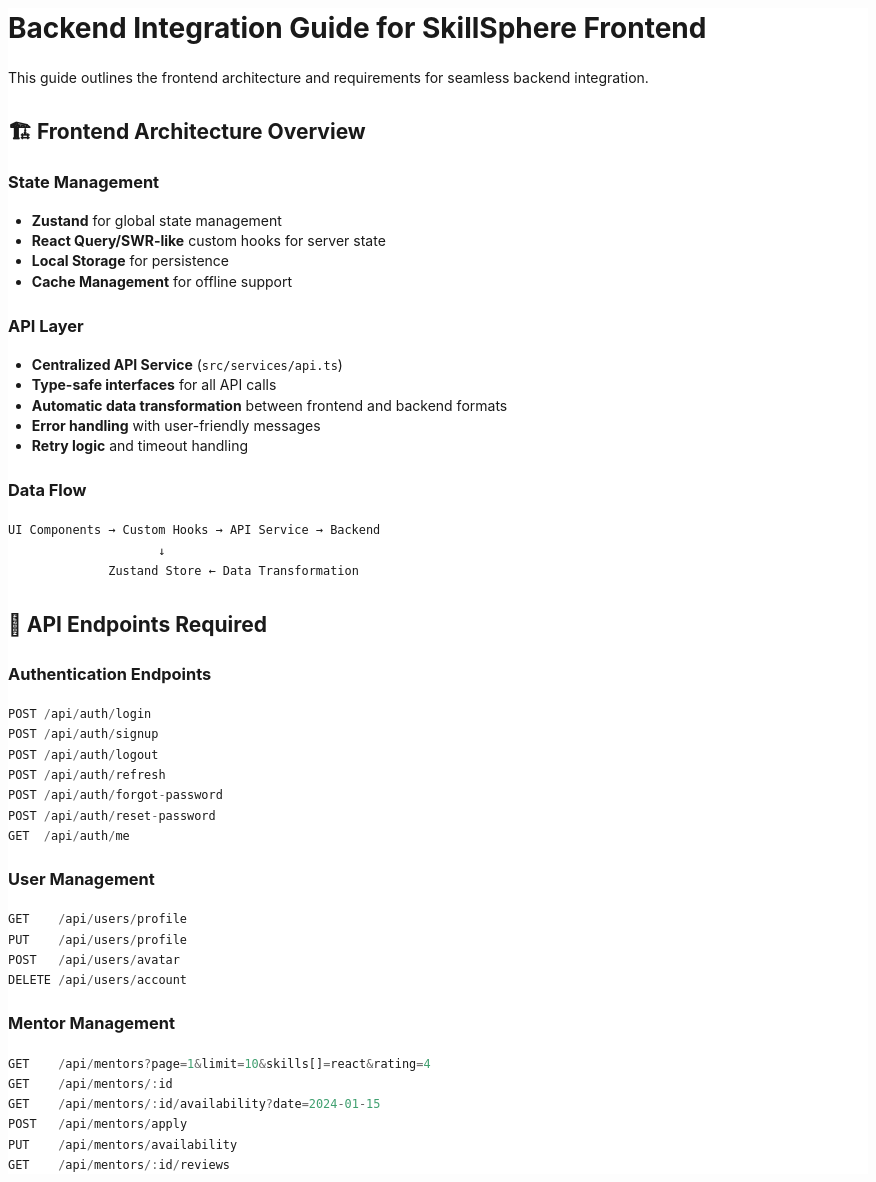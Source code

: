 # Backend Integration Guide for SkillSphere Frontend

This guide outlines the frontend architecture and requirements for seamless backend integration.

## 🏗️ Frontend Architecture Overview

### State Management
- **Zustand** for global state management
- **React Query/SWR-like** custom hooks for server state
- **Local Storage** for persistence
- **Cache Management** for offline support

### API Layer
- **Centralized API Service** (`src/services/api.ts`)
- **Type-safe interfaces** for all API calls
- **Automatic data transformation** between frontend and backend formats
- **Error handling** with user-friendly messages
- **Retry logic** and timeout handling

### Data Flow
```
UI Components → Custom Hooks → API Service → Backend
                     ↓
              Zustand Store ← Data Transformation
```

## 📡 API Endpoints Required

### Authentication Endpoints
```typescript
POST /api/auth/login
POST /api/auth/signup
POST /api/auth/logout
POST /api/auth/refresh
POST /api/auth/forgot-password
POST /api/auth/reset-password
GET  /api/auth/me
```

### User Management
```typescript
GET    /api/users/profile
PUT    /api/users/profile
POST   /api/users/avatar
DELETE /api/users/account
```

### Mentor Management
```typescript
GET    /api/mentors?page=1&limit=10&skills[]=react&rating=4
GET    /api/mentors/:id
GET    /api/mentors/:id/availability?date=2024-01-15
POST   /api/mentors/apply
PUT    /api/mentors/availability
GET    /api/mentors/:id/reviews
```

